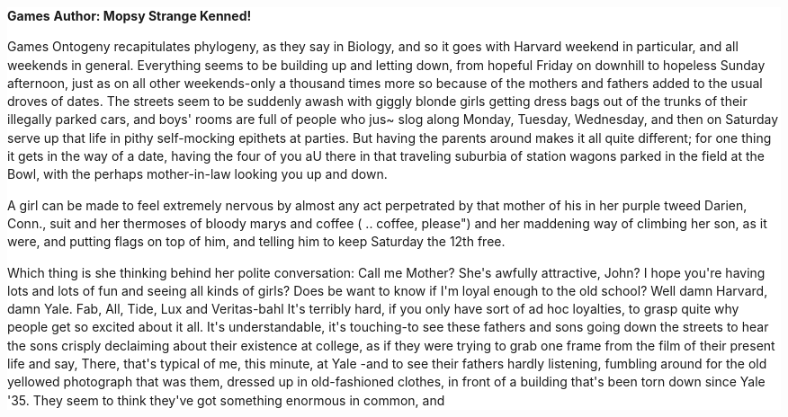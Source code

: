 
**Games**
**Author: Mopsy Strange Kenned!**

Games 
Ontogeny recapitulates phylogeny, as they 
say in Biology, and so it goes with 
Harvard weekend in particular, and all 
weekends in general. Everything seems to 
be building up and letting down, from 
hopeful Friday on downhill to hopeless 
Sunday afternoon, just as on all other 
weekends-only a thousand times more 
so because of the mothers and fathers 
added to the usual droves of dates. The 
streets seem to be suddenly awash with 
giggly blonde girls getting dress bags out 
of the trunks of their illegally parked 
cars, and boys' rooms are full of people 
who jus~ slog along Monday, Tuesday, 
Wednesday, and then on Saturday serve 
up that life in pithy self-mocking epithets 
at parties. But having the parents around 
makes it all quite different; for one thing 
it gets in the way of a date, having the 
four of you aU there in that traveling 
suburbia of station wagons parked in the 
field at the Bowl, with the perhaps 
mother-in-law looking you up and down. 

A girl can be made to feel extremely 
nervous by almost any act perpetrated by 
that mother of his in her purple tweed 
Darien, Conn., suit and her thermoses of 
bloody marys and coffee ( .. coffee, 
please") and her maddening way of 
climbing her son, as it were, and putting 
flags on top of him, and telling him to 
keep Saturday the 12th free. 

Which thing is she thinking behind her 
polite conversation: Call me Mother? 
She's awfully attractive, John? I hope 
you're having lots and lots of fun and 
seeing all kinds of girls? Does be want to 
know if I'm loyal enough to the old 
school? Well damn Harvard, damn Yale. 
Fab, All, Tide, Lux and Veritas-bahl It's 
terribly hard, if you only have sort of 
ad hoc loyalties, to grasp quite why 
people get so excited about it all. It's 
understandable, it's touching-to see 
these fathers and sons going down the 
streets to hear the sons crisply declaiming 
about their existence at college, as if they 
were trying to grab one frame from the 
film of their present life and say, There, 
that's typical of me, this minute, at Yale 
-and to see their fathers hardly listening, 
fumbling around for the old yellowed 
photograph that was them, dressed up in 
old-fashioned clothes, in front of a 
building that's been torn down since Yale 
'35. They seem to think they've got 
something enormous in common, and 